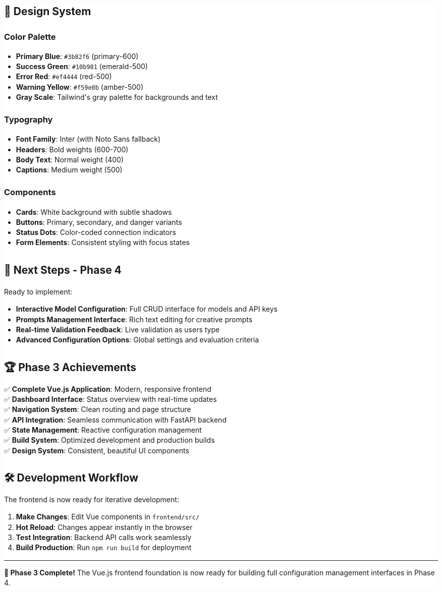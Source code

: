 ## 🎨 Design System

### Color Palette
- **Primary Blue**: `#3b82f6` (primary-600)
- **Success Green**: `#10b981` (emerald-500)
- **Error Red**: `#ef4444` (red-500)
- **Warning Yellow**: `#f59e0b` (amber-500)
- **Gray Scale**: Tailwind's gray palette for backgrounds and text

### Typography
- **Font Family**: Inter (with Noto Sans fallback)
- **Headers**: Bold weights (600-700)
- **Body Text**: Normal weight (400)
- **Captions**: Medium weight (500)

### Components
- **Cards**: White background with subtle shadows
- **Buttons**: Primary, secondary, and danger variants
- **Status Dots**: Color-coded connection indicators
- **Form Elements**: Consistent styling with focus states

## 🔮 Next Steps - Phase 4

Ready to implement:
- **Interactive Model Configuration**: Full CRUD interface for models and API keys
- **Prompts Management Interface**: Rich text editing for creative prompts
- **Real-time Validation Feedback**: Live validation as users type
- **Advanced Configuration Options**: Global settings and evaluation criteria

## 🏆 Phase 3 Achievements

✅ **Complete Vue.js Application**: Modern, responsive frontend  
✅ **Dashboard Interface**: Status overview with real-time updates  
✅ **Navigation System**: Clean routing and page structure  
✅ **API Integration**: Seamless communication with FastAPI backend  
✅ **State Management**: Reactive configuration management  
✅ **Build System**: Optimized development and production builds  
✅ **Design System**: Consistent, beautiful UI components  

## 🛠️ Development Workflow

The frontend is now ready for iterative development:

1. **Make Changes**: Edit Vue components in `frontend/src/`
2. **Hot Reload**: Changes appear instantly in the browser
3. **Test Integration**: Backend API calls work seamlessly
4. **Build Production**: Run `npm run build` for deployment

---

**🎉 Phase 3 Complete!** The Vue.js frontend foundation is now ready for building full configuration management interfaces in Phase 4.
